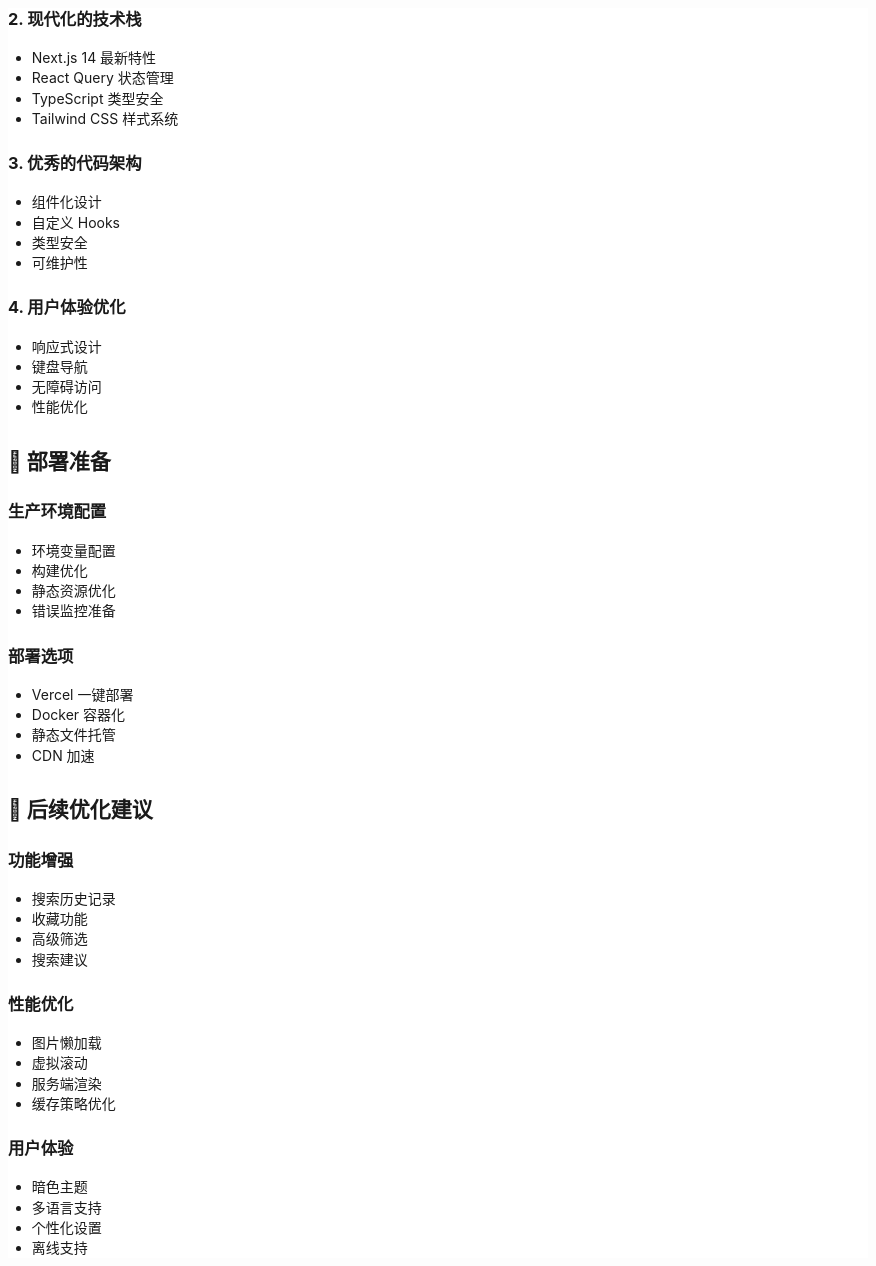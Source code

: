 ### 2. 现代化的技术栈
- Next.js 14 最新特性
- React Query 状态管理
- TypeScript 类型安全
- Tailwind CSS 样式系统

### 3. 优秀的代码架构
- 组件化设计
- 自定义 Hooks
- 类型安全
- 可维护性

### 4. 用户体验优化
- 响应式设计
- 键盘导航
- 无障碍访问
- 性能优化

## 🚀 部署准备

### 生产环境配置
- 环境变量配置
- 构建优化
- 静态资源优化
- 错误监控准备

### 部署选项
- Vercel 一键部署
- Docker 容器化
- 静态文件托管
- CDN 加速

## 📝 后续优化建议

### 功能增强
- 搜索历史记录
- 收藏功能
- 高级筛选
- 搜索建议

### 性能优化
- 图片懒加载
- 虚拟滚动
- 服务端渲染
- 缓存策略优化

### 用户体验
- 暗色主题
- 多语言支持
- 个性化设置
- 离线支持
